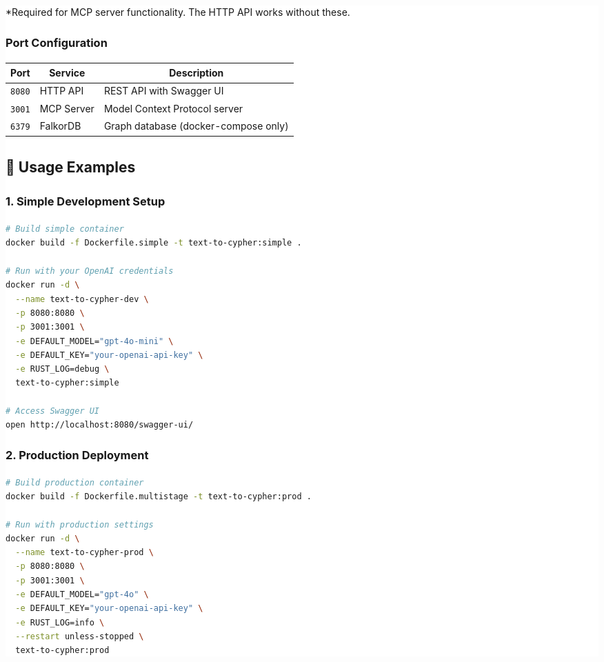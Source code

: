 *Required for MCP server functionality. The HTTP API works without these.

### Port Configuration

| Port | Service | Description |
|------|---------|-------------|
| `8080` | HTTP API | REST API with Swagger UI |
| `3001` | MCP Server | Model Context Protocol server |
| `6379` | FalkorDB | Graph database (docker-compose only) |

## 🏃 Usage Examples

### 1. Simple Development Setup

```bash
# Build simple container
docker build -f Dockerfile.simple -t text-to-cypher:simple .

# Run with your OpenAI credentials
docker run -d \
  --name text-to-cypher-dev \
  -p 8080:8080 \
  -p 3001:3001 \
  -e DEFAULT_MODEL="gpt-4o-mini" \
  -e DEFAULT_KEY="your-openai-api-key" \
  -e RUST_LOG=debug \
  text-to-cypher:simple

# Access Swagger UI
open http://localhost:8080/swagger-ui/
```

### 2. Production Deployment

```bash
# Build production container
docker build -f Dockerfile.multistage -t text-to-cypher:prod .

# Run with production settings
docker run -d \
  --name text-to-cypher-prod \
  -p 8080:8080 \
  -p 3001:3001 \
  -e DEFAULT_MODEL="gpt-4o" \
  -e DEFAULT_KEY="your-openai-api-key" \
  -e RUST_LOG=info \
  --restart unless-stopped \
  text-to-cypher:prod
```
